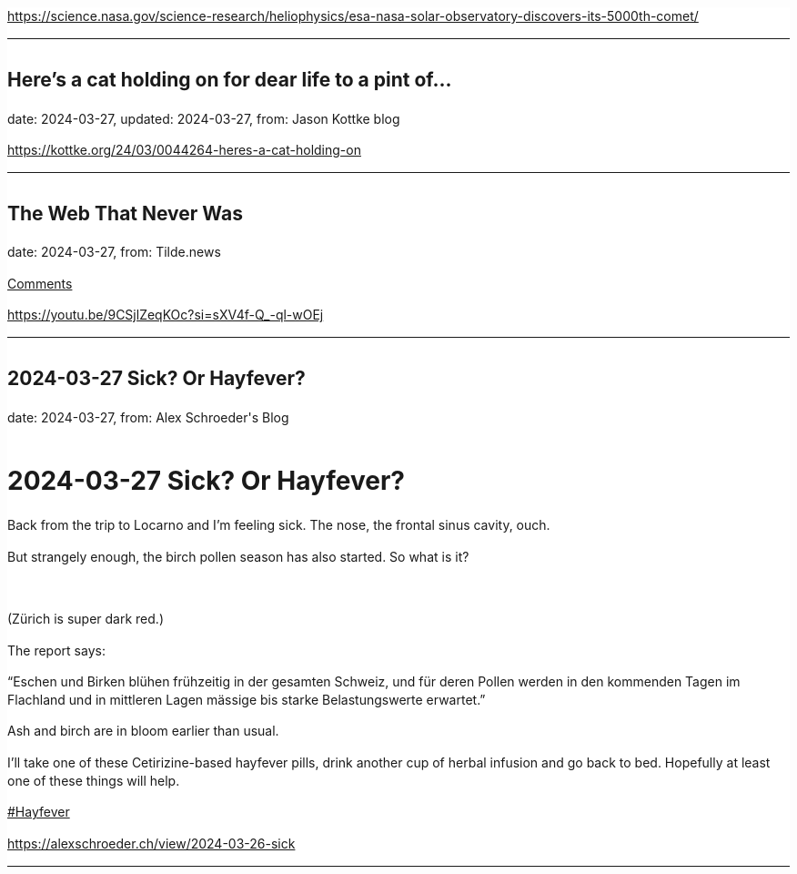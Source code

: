 <https://science.nasa.gov/science-research/heliophysics/esa-nasa-solar-observatory-discovers-its-5000th-comet/>

---

##  Here&#8217;s a cat holding on for dear life to a pint of... 

date: 2024-03-27, updated: 2024-03-27, from: Jason Kottke blog

 

<https://kottke.org/24/03/0044264-heres-a-cat-holding-on>

---

## The Web That Never Was

date: 2024-03-27, from: Tilde.news

<p><a href="https://tilde.news/s/qtowne/web_never_was">Comments</a></p> 

<https://youtu.be/9CSjlZeqKOc?si=sXV4f-Q_-ql-wOEj>

---

## 2024-03-27 Sick? Or Hayfever?

date: 2024-03-27, from: Alex Schroeder's Blog

<h1 id="2024-03-27-sick-or-hayfever">2024-03-27 Sick? Or Hayfever?</h1>

<p>Back from the trip to Locarno and I’m feeling sick. The nose, the frontal sinus cavity, ouch.</p>

<p>But strangely enough, the birch pollen season has also started. So what is it?</p>

<p><img loading="lazy" src="2024-03-26-sick-1.jpg" alt="" /></p>

<p>(Zürich is super dark red.)</p>

<p>The report says:</p>

<p>“Eschen und Birken blühen frühzeitig in der gesamten Schweiz, und für deren Pollen werden in den kommenden Tagen im Flachland und in mittleren Lagen mässige bis starke Belastungswerte erwartet.”</p>

<p>Ash and birch are in bloom earlier than usual.</p>

<p>I’ll take one of these Cetirizine-based hayfever pills, drink another cup of herbal infusion and go back to bed.
Hopefully at least one of these things will help.</p>

<p><a class="tag" href="/search/?q=%23Hayfever">#Hayfever</a></p> 

<https://alexschroeder.ch/view/2024-03-26-sick>

---
